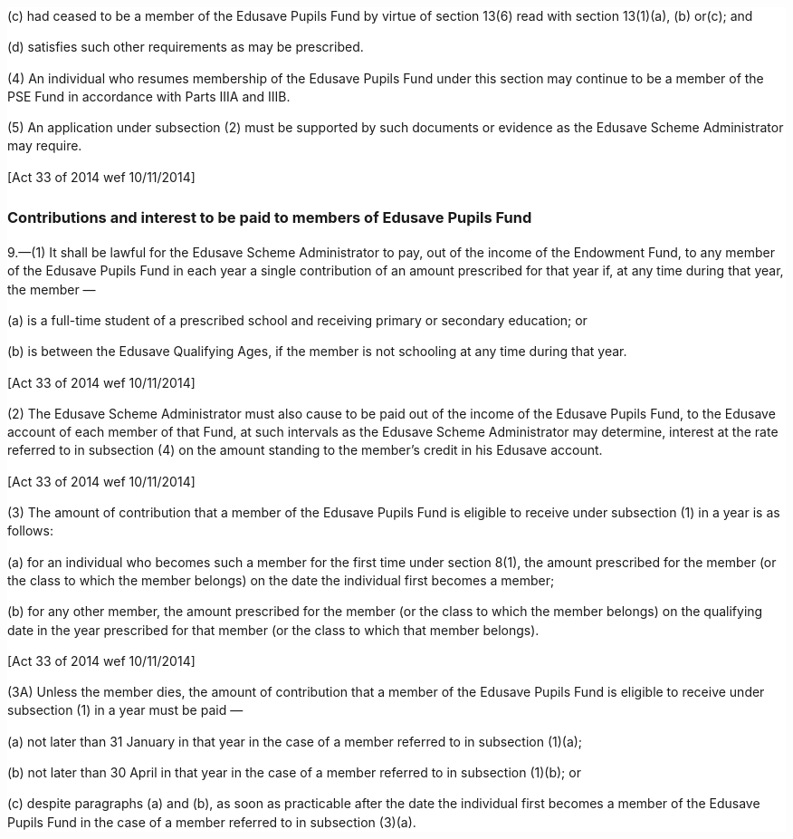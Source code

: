 (c) had ceased to be a member of the Edusave Pupils Fund by virtue of section 13(6) read with section 13(1)(a), (b) or(c); and

(d) satisfies such other requirements as may be prescribed.

(4) An individual who resumes membership of the Edusave Pupils Fund under this section may continue to be a member of the PSE Fund in accordance with Parts IIIA and IIIB.

(5) An application under subsection (2) must be supported by such documents or evidence as the Edusave Scheme Administrator may require.

[Act 33 of 2014 wef 10/11/2014]

### Contributions and interest to be paid to members of Edusave Pupils Fund

9\.—(1) It shall be lawful for the Edusave Scheme Administrator to pay, out of the income of the Endowment Fund, to any member of the Edusave Pupils Fund in each year a single contribution of an amount prescribed for that year if, at any time during that year, the member —

(a) is a full-time student of a prescribed school and receiving primary or secondary education; or

(b) is between the Edusave Qualifying Ages, if the member is not schooling at any time during that year.

[Act 33 of 2014 wef 10/11/2014]

(2) The Edusave Scheme Administrator must also cause to be paid out of the income of the Edusave Pupils Fund, to the Edusave account of each member of that Fund, at such intervals as the Edusave Scheme Administrator may determine, interest at the rate referred to in subsection (4) on the amount standing to the member’s credit in his Edusave account.

[Act 33 of 2014 wef 10/11/2014]

(3) The amount of contribution that a member of the Edusave Pupils Fund is eligible to receive under subsection (1) in a year is as follows:

(a) for an individual who becomes such a member for the first time under section 8(1), the amount prescribed for the member (or the class to which the member belongs) on the date the individual first becomes a member;

(b) for any other member, the amount prescribed for the member (or the class to which the member belongs) on the qualifying date in the year prescribed for that member (or the class to which that member belongs).

[Act 33 of 2014 wef 10/11/2014]

(3A) Unless the member dies, the amount of contribution that a member of the Edusave Pupils Fund is eligible to receive under subsection (1) in a year must be paid —

(a) not later than 31 January in that year in the case of a member referred to in subsection (1)(a);

(b) not later than 30 April in that year in the case of a member referred to in subsection (1)(b); or

(c) despite paragraphs (a) and (b), as soon as practicable after the date the individual first becomes a member of the Edusave Pupils Fund in the case of a member referred to in subsection (3)(a).
